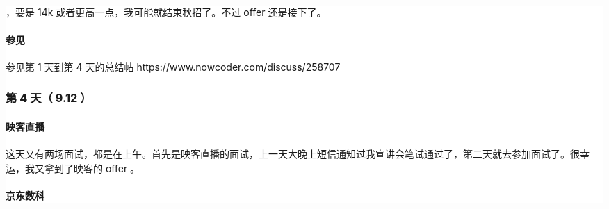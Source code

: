   ，要是
  <span>
   14k
  </span>
  或者更高一点，我可能就结束秋招了。不过
  <span>
   offer
  </span>
  还是接下了。
  <span>
  </span>
 </p>
 <h4>
  参见
  <span>
  </span>
 </h4>
 <p>
  参见第
  <span>
   1
  </span>
  天到第
  <span>
   4
  </span>
  天的总结帖
  <span>
   <a href="https://www.nowcoder.com/discuss/258707" target="_blank">
    https://www.nowcoder.com/discuss/258707
   </a>
  </span>
 </p>
 <h3>
  第
  <span>
   4
  </span>
  天（
  <span>
   9.12
  </span>
  ）
  <span>
  </span>
 </h3>
 <h4>
  映客直播
  <span>
  </span>
 </h4>
 <p>
  这天又有两场面试，都是在上午。首先是映客直播的面试，上一天大晚上短信通知过我宣讲会笔试通过了，第二天就去参加面试了。很幸运，我又拿到了映客的
  <span>
   offer
  </span>
  。
  <span>
  </span>
 </p>
 <h4>
  京东数科
  <span>
  </span>